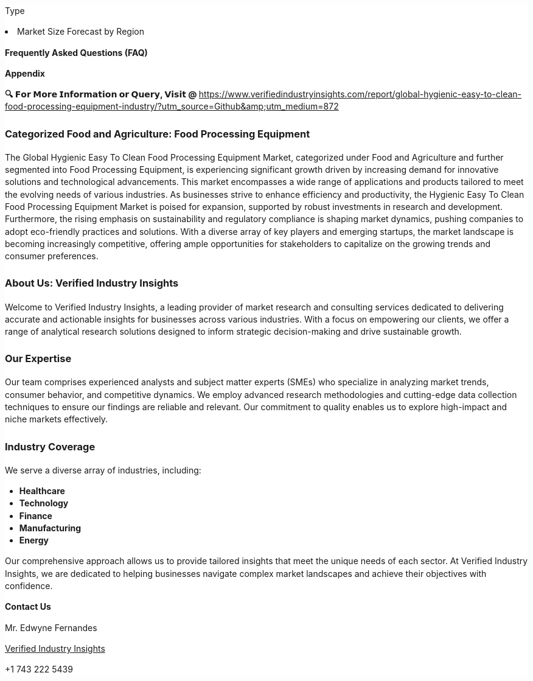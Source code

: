 Type</li><li>Market Size Forecast by Region</li></ul><p><strong>Frequently Asked Questions (FAQ)</strong></p><p><strong>Appendix<br /></strong></p><p><strong>🔍 𝗙𝗼𝗿 𝗠𝗼𝗿𝗲 𝗜𝗻𝗳𝗼𝗿𝗺𝗮𝘁𝗶𝗼𝗻 𝗼𝗿 𝗤𝘂𝗲𝗿𝘆, 𝗩𝗶𝘀𝗶𝘁 @ </strong><a href="https://www.verifiedindustryinsights.com/report/global-hygienic-easy-to-clean-food-processing-equipment-industry/?utm_source=Github&amp;utm_medium=872">https://www.verifiedindustryinsights.com/report/global-hygienic-easy-to-clean-food-processing-equipment-industry/?utm_source=Github&amp;utm_medium=872</a>&nbsp;</p><h3>Categorized Food and Agriculture: Food Processing Equipment </h3><p>The Global Hygienic Easy To Clean Food Processing Equipment Market, categorized under Food and Agriculture and further segmented into Food Processing Equipment, is experiencing significant growth driven by increasing demand for innovative solutions and technological advancements. This market encompasses a wide range of applications and products tailored to meet the evolving needs of various industries. As businesses strive to enhance efficiency and productivity, the Hygienic Easy To Clean Food Processing Equipment Market is poised for expansion, supported by robust investments in research and development. Furthermore, the rising emphasis on sustainability and regulatory compliance is shaping market dynamics, pushing companies to adopt eco-friendly practices and solutions. With a diverse array of key players and emerging startups, the market landscape is becoming increasingly competitive, offering ample opportunities for stakeholders to capitalize on the growing trends and consumer preferences.</p><h3>About Us: Verified Industry Insights</h3><p>Welcome to Verified Industry Insights, a leading provider of market research and consulting services dedicated to delivering accurate and actionable insights for businesses across various industries. With a focus on empowering our clients, we offer a range of analytical research solutions designed to inform strategic decision-making and drive sustainable growth.</p><h3>Our Expertise</h3><p>Our team comprises experienced analysts and subject matter experts (SMEs) who specialize in analyzing market trends, consumer behavior, and competitive dynamics. We employ advanced research methodologies and cutting-edge data collection techniques to ensure our findings are reliable and relevant. Our commitment to quality enables us to explore high-impact and niche markets effectively.</p><h3>Industry Coverage</h3><p>We serve a diverse array of industries, including:</p><ul><li><strong>Healthcare</strong></li><li><strong>Technology</strong></li><li><strong>Finance</strong></li><li><strong>Manufacturing</strong></li><li><strong>Energy</strong></li></ul><p>Our comprehensive approach allows us to provide tailored insights that meet the unique needs of each sector. At Verified Industry Insights, we are dedicated to helping businesses navigate complex market landscapes and achieve their objectives with confidence.</p><p><strong>Contact Us</strong></p><p>Mr. Edwyne Fernandes</p><p><a href="https://www.verifiedindustryinsights.com/">Verified Industry Insights</a></p><p>+1 743 222 5439</p>
